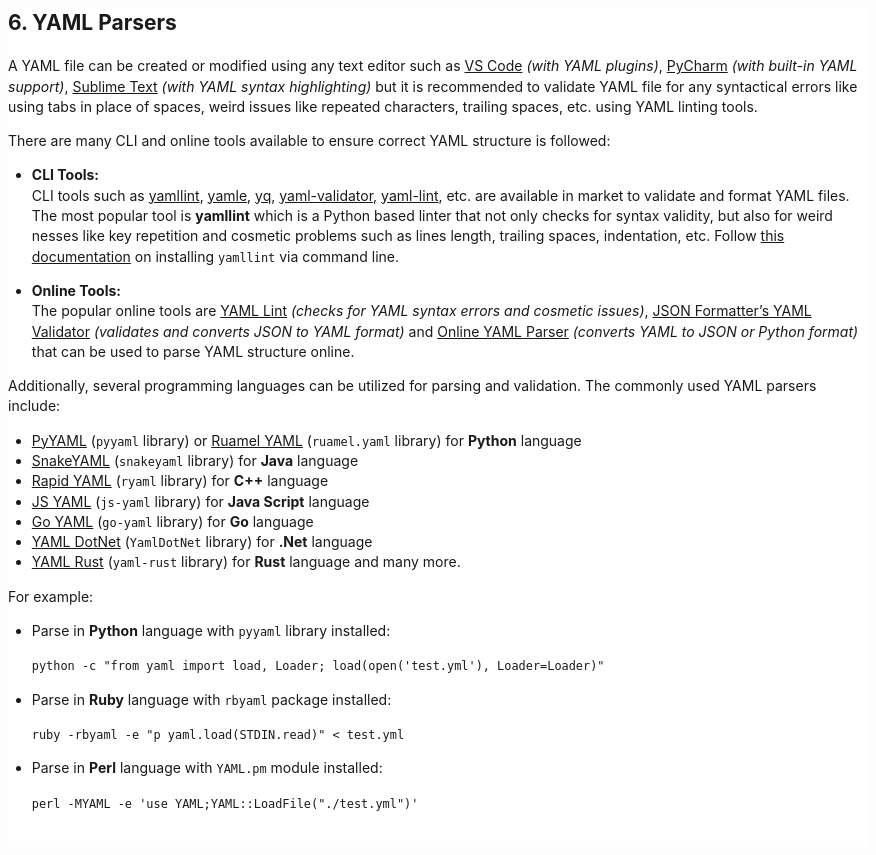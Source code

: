 ## 6. YAML Parsers
A YAML file can be created or modified using any text editor such as [VS Code](https://marketplace.visualstudio.com/items?itemName=redhat.vscode-yaml) _(with YAML plugins)_, [PyCharm](https://www.jetbrains.com/pycharm/) _(with built-in YAML support)_, [Sublime Text](https://www.sublimetext.com/) _(with YAML syntax highlighting)_ but it is recommended to validate YAML file for any syntactical errors like using tabs in place of spaces, weird issues like repeated characters, trailing spaces, etc. using YAML linting tools.

There are many CLI and online tools available to ensure correct YAML structure is followed:
* **CLI Tools:**  
  CLI tools such as [yamllint](https://github.com/adrienverge/yamllint), [yamle](https://github.com/23andMe/Yamale), [yq](https://github.com/mikefarah/yq), [yaml-validator](https://github.com/paazmaya/yaml-validator), [yaml-lint](https://www.npmjs.com/package/yaml-lint), etc. are available in market to validate and format YAML files. The most popular tool is **yamllint** which is a Python based linter that not only checks for syntax validity, but also for weird nesses like key repetition and cosmetic problems such as lines length, trailing spaces, indentation, etc. Follow [this documentation](https://yamllint.readthedocs.io/en/stable/quickstart.html#installing-yamllint) on installing `yamllint` via command line. 

* **Online Tools:**  
  The popular online tools are [YAML Lint](https://www.yamllint.com/) _(checks for YAML syntax errors and cosmetic issues)_, [JSON Formatter’s YAML Validator](https://jsonformatter.org/yaml-validator) _(validates and converts JSON to YAML format)_ and [Online YAML Parser](https://yaml-online-parser.appspot.com/) _(converts YAML to JSON or Python format)_ that can be used to parse YAML structure online.

Additionally, several programming languages can be utilized for parsing and validation. The commonly used YAML parsers include:
* [PyYAML](https://pyyaml.org/wiki/PyYAMLDocumentation) (`pyyaml` library) or [Ruamel YAML](https://pypi.org/project/ruamel.yaml/) (`ruamel.yaml` library) for **Python** language
* [SnakeYAML](https://mvnrepository.com/artifact/org.yaml/snakeyaml) (`snakeyaml` library) for **Java** language
* [Rapid YAML](https://rapidyaml.readthedocs.io/latest/) (`ryaml` library) for **C++** language
* [JS YAML](https://www.npmjs.com/package/js-yaml) (`js-yaml` library) for **Java Script** language
* [Go YAML](https://github.com/go-yaml/yaml) (`go-yaml` library) for **Go** language
* [YAML DotNet](https://www.nuget.org/packages/yamldotnet) (`YamlDotNet` library) for **.Net** language
* [YAML Rust](https://docs.rs/yaml-rust/latest/yaml_rust/) (`yaml-rust` library) for **Rust** language and many more.

For example:
* Parse in **Python** language with `pyyaml` library installed:
  ```
  python -c "from yaml import load, Loader; load(open('test.yml'), Loader=Loader)"
  ```

* Parse in **Ruby** language with `rbyaml` package installed:
  ```
  ruby -rbyaml -e "p yaml.load(STDIN.read)" < test.yml
  ```

* Parse in **Perl** language with `YAML.pm` module installed:
  ```
  perl -MYAML -e 'use YAML;YAML::LoadFile("./test.yml")'
  ```
<br/>

